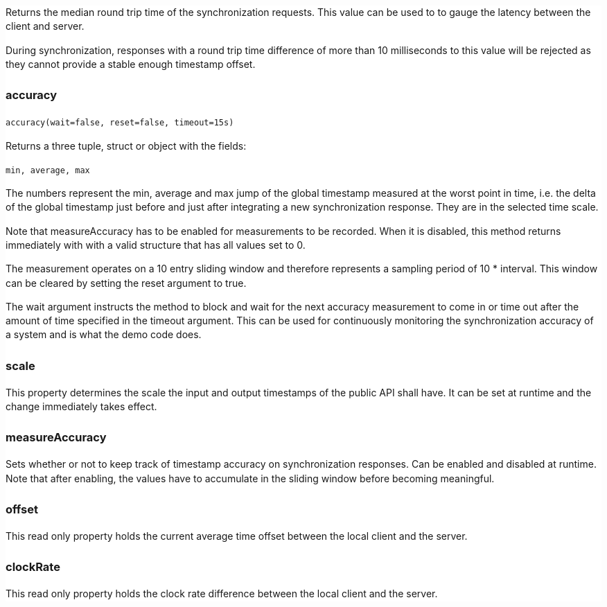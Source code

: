 Returns the median round trip time of the synchronization requests. This value
can be used to to gauge the latency between the client and server.

During synchronization, responses with a round trip time difference of more than
10 milliseconds to this value will be rejected as they cannot provide a stable
enough timestamp offset.

### accuracy
```
accuracy(wait=false, reset=false, timeout=15s)
```

Returns a three tuple, struct or object with the fields:

```
min, average, max
```

The numbers represent the min, average and max jump of the global timestamp
measured at the worst point in time, i.e. the delta of the global timestamp
just before and just after integrating a new synchronization response. They are
in the selected time scale.

Note that measureAccuracy has to be enabled for measurements to be recorded.
When it is disabled, this method returns immediately with with a valid structure
that has all values set to 0.

The measurement operates on a 10 entry sliding window and therefore represents a
sampling period of 10 * interval. This window can be cleared by setting the
reset argument to true.

The wait argument instructs the method to block and wait for the next accuracy
measurement to come in or time out after the amount of time specified in the
timeout argument. This can be used for continuously monitoring the
synchronization accuracy of a system and is what the demo code does.

### scale
This property determines the scale the input and output timestamps of the public
API shall have. It can be set at runtime and the change immediately takes
effect.

### measureAccuracy
Sets whether or not to keep track of timestamp accuracy on synchronization
responses. Can be enabled and disabled at runtime. Note that after enabling, the
values have to accumulate in the sliding window before becoming meaningful.

### offset
This read only property holds the current average time offset between the local
client and the server.

### clockRate
This read only property holds the clock rate difference between the local client
and the server.
